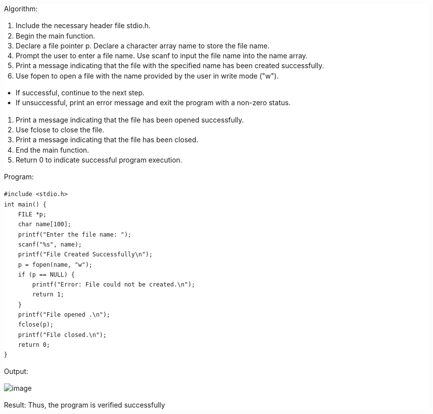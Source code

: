 Algorithm:
1.	Include the necessary header file stdio.h.
2.	Begin the main function.
3.	Declare a file pointer p.
Declare a character array name to store the file name.
4.	Prompt the user to enter a file name.
Use scanf to input the file name into the name array.
5.	Print a message indicating that the file with the specified name has been created successfully.
6.	Use fopen to open a file with the name provided by the user in write mode ("w").
-	If successful, continue to the next step.
-	If unsuccessful, print an error message and exit the program with a non-zero status.
1.	Print a message indicating that the file has been opened successfully.
2.	Use fclose to close the file.
3.	Print a message indicating that the file has been closed.
4.	End the main function.
5.	Return 0 to indicate successful program execution.
 
Program:

    #include <stdio.h>
    int main() {
        FILE *p;
        char name[100];
        printf("Enter the file name: ");
        scanf("%s", name);
        printf("File Created Successfully\n");
        p = fopen(name, "w");
        if (p == NULL) {
            printf("Error: File could not be created.\n");
            return 1;
        }
        printf("File opened .\n");
        fclose(p);
        printf("File closed.\n");
        return 0;
    }





Output:


<img width="635" height="300" alt="image" src="https://github.com/user-attachments/assets/9b063d34-99bf-465f-ab88-085e2530821f" />











Result:
Thus, the program is verified successfully
 
